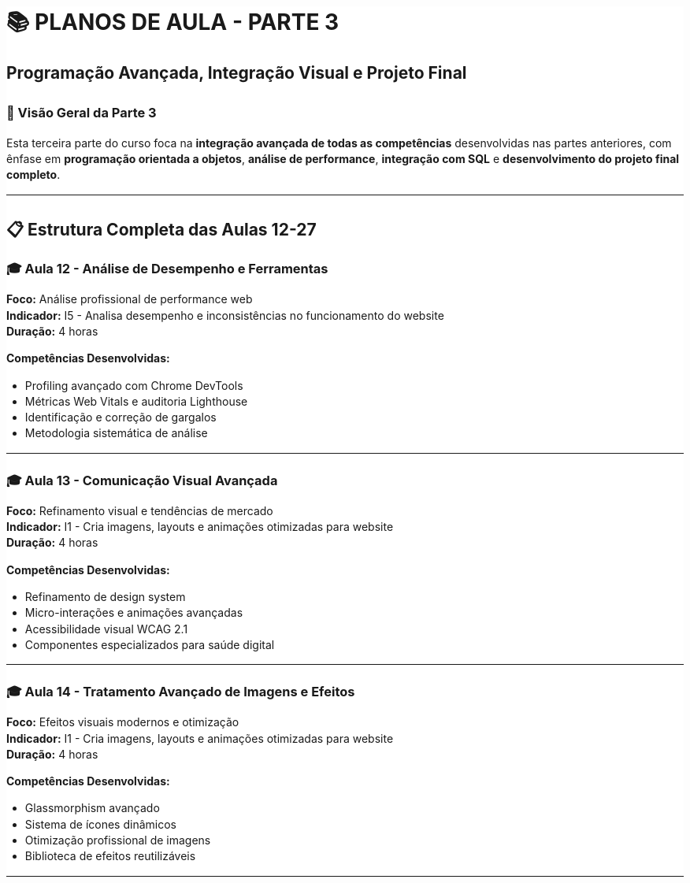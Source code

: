 # 📚 PLANOS DE AULA - PARTE 3
## Programação Avançada, Integração Visual e Projeto Final

### 🎯 Visão Geral da Parte 3

Esta terceira parte do curso foca na **integração avançada de todas as competências** desenvolvidas nas partes anteriores, com ênfase em **programação orientada a objetos**, **análise de performance**, **integração com SQL** e **desenvolvimento do projeto final completo**.

---

## 📋 Estrutura Completa das Aulas 12-27

### 🎓 Aula 12 - Análise de Desempenho e Ferramentas
**Foco:** Análise profissional de performance web  
**Indicador:** I5 - Analisa desempenho e inconsistências no funcionamento do website  
**Duração:** 4 horas

**Competências Desenvolvidas:**
- Profiling avançado com Chrome DevTools
- Métricas Web Vitals e auditoria Lighthouse
- Identificação e correção de gargalos
- Metodologia sistemática de análise

---

### 🎓 Aula 13 - Comunicação Visual Avançada
**Foco:** Refinamento visual e tendências de mercado  
**Indicador:** I1 - Cria imagens, layouts e animações otimizadas para website  
**Duração:** 4 horas

**Competências Desenvolvidas:**
- Refinamento de design system
- Micro-interações e animações avançadas
- Acessibilidade visual WCAG 2.1
- Componentes especializados para saúde digital

---

### 🎓 Aula 14 - Tratamento Avançado de Imagens e Efeitos
**Foco:** Efeitos visuais modernos e otimização  
**Indicador:** I1 - Cria imagens, layouts e animações otimizadas para website  
**Duração:** 4 horas

**Competências Desenvolvidas:**
- Glassmorphism avançado
- Sistema de ícones dinâmicos
- Otimização profissional de imagens
- Biblioteca de efeitos reutilizáveis

---